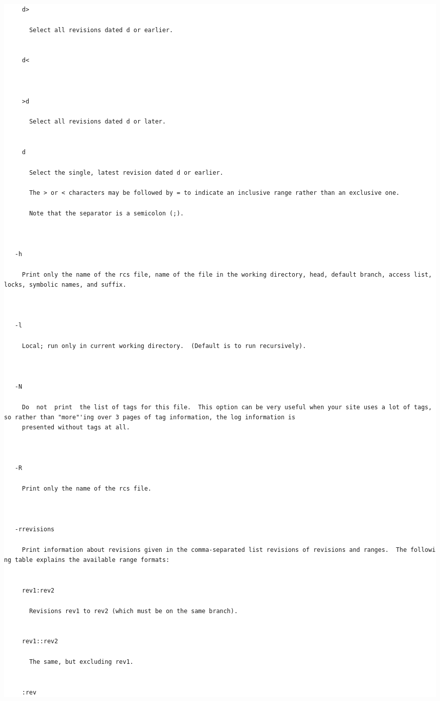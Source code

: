         d>

           Select all revisions dated d or earlier.


         d<



         >d

           Select all revisions dated d or later.


         d

           Select the single, latest revision dated d or earlier.

           The > or < characters may be followed by = to indicate an inclusive range rather than an exclusive one.

           Note that the separator is a semicolon (;).



       -h

         Print only the name of the rcs file, name of the file in the working directory, head, default branch, access list, locks, symbolic names, and suffix.



       -l

         Local; run only in current working directory.  (Default is to run recursively).



       -N

         Do  not  print  the list of tags for this file.  This option can be very useful when your site uses a lot of tags, so rather than "more"'ing over 3 pages of tag information, the log information is
         presented without tags at all.



       -R

         Print only the name of the rcs file.



       -rrevisions

         Print information about revisions given in the comma-separated list revisions of revisions and ranges.  The following table explains the available range formats:


         rev1:rev2

           Revisions rev1 to rev2 (which must be on the same branch).


         rev1::rev2

           The same, but excluding rev1.


         :rev
